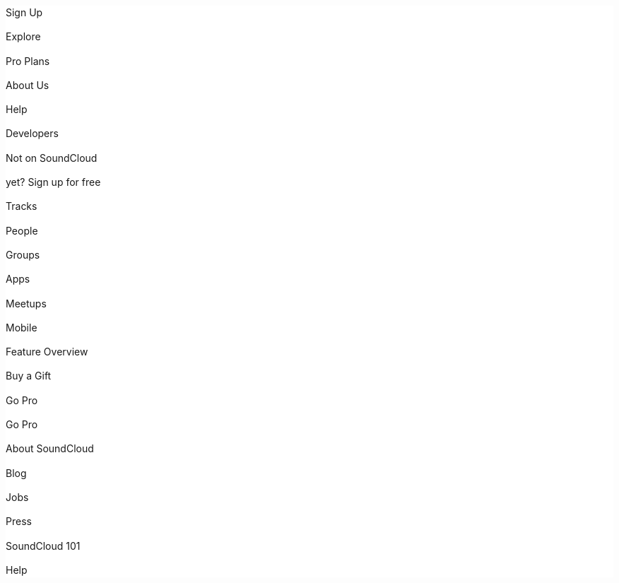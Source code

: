 
Sign Up


Explore


Pro Plans


About Us


Help


Developers


Not on SoundCloud


yet? Sign up for free


Tracks


People


Groups


Apps


Meetups


Mobile


Feature Overview


Buy a Gift


Go Pro


Go Pro


About SoundCloud


Blog


Jobs


Press


SoundCloud 101


Help

